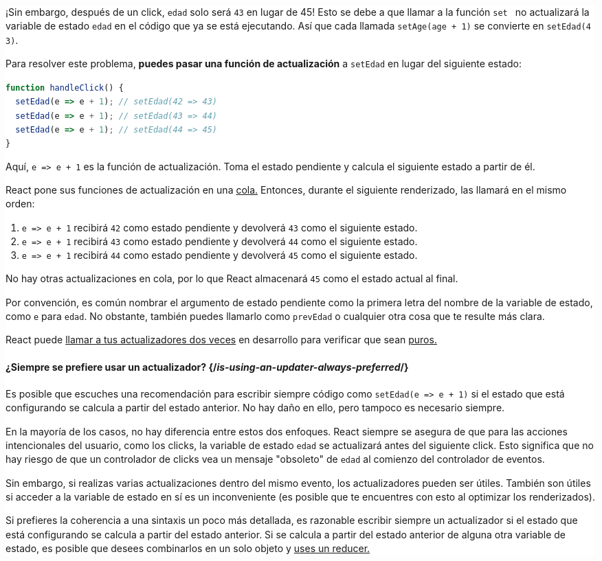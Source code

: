¡Sin embargo, después de un click, `edad` solo será `43` en lugar de 45!  Esto se debe a que llamar a la función `set ` no actualizará  la variable de estado `edad` en el código que ya se está ejecutando.  Así que cada llamada `setAge(age + 1)` se convierte en `setEdad(43)`. 

Para resolver este problema, **puedes pasar una  función de actualización**  a `setEdad` en lugar del siguiente estado: 

```js [[1, 2, "e ", 2], [2, 2, "e + 1"], [1, 3, "e ", 2], [2, 3, "e + 1"], [1, 4, "e ", 2], [2, 4, "e + 1"]]
function handleClick() {
  setEdad(e => e + 1); // setEdad(42 => 43)
  setEdad(e => e + 1); // setEdad(43 => 44)
  setEdad(e => e + 1); // setEdad(44 => 45)
}
```

Aquí, `e => e + 1` es la función de actualización. Toma el <CodeStep step={1}>estado pendiente</CodeStep> y calcula el <CodeStep step={2}>siguiente estado</CodeStep> a partir de él.

React pone sus funciones de actualización en una [cola.](/learn/queueing-a-series-of-state-updates) Entonces, durante el siguiente renderizado, las llamará en el mismo orden:

1. `e => e + 1` recibirá `42` como estado pendiente y devolverá `43` como el siguiente estado.
1. `e => e + 1` recibirá `43` como estado pendiente y devolverá `44` como el siguiente estado.
1. `e => e + 1` recibirá `44` como estado pendiente y devolverá `45` como el siguiente estado.

No hay otras actualizaciones en cola, por lo que React almacenará `45` como el estado actual al final.

Por convención, es común nombrar el argumento de estado pendiente como la primera letra del nombre de la variable de estado, como `e` para `edad`. No obstante, también puedes llamarlo como `prevEdad` o cualquier otra cosa que te resulte más clara.

React puede [llamar a tus actualizadores dos veces](#my-initializer-or-updater-function-runs-twice) en desarrollo para verificar que sean [puros.](/learn/keeping-components-pure)

<DeepDive>

#### ¿Siempre se prefiere usar un actualizador? {/*is-using-an-updater-always-preferred*/}

Es posible que escuches una recomendación para escribir siempre código como `setEdad(e => e + 1)` si el estado que está configurando se calcula a partir del estado anterior.  No hay daño en ello, pero tampoco es necesario siempre. 

En la mayoría de los casos, no hay diferencia entre estos dos enfoques. React siempre se asegura de que para las acciones intencionales del usuario, como los clicks, la variable de estado `edad` se actualizará antes del siguiente click. Esto significa que no hay riesgo de que un controlador de clicks vea un mensaje "obsoleto" de `edad` al comienzo del controlador de eventos.

Sin embargo, si realizas varias actualizaciones dentro del mismo evento, los actualizadores pueden ser útiles. También son útiles si acceder a la variable de estado en sí es un inconveniente (es posible que te encuentres con esto al optimizar los renderizados). 

Si prefieres la coherencia a una sintaxis un poco más detallada, es razonable escribir siempre un actualizador si el estado que está configurando se calcula a partir del estado anterior.  Si se calcula a partir del estado anterior de alguna  otra  variable de estado, es posible que desees combinarlos en un solo objeto y [uses un reducer.](/learn/extracting-state-logic-into-a-reducer)
